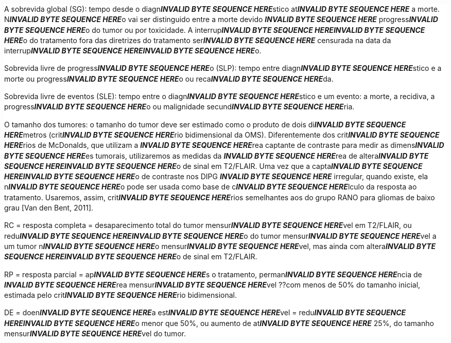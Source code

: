 A sobrevida global (SG): tempo desde o diagn***INVALID BYTE SEQUENCE HERE***stico at***INVALID BYTE SEQUENCE HERE*** a morte. N***INVALID BYTE SEQUENCE HERE***o vai
ser distinguido entre a morte devido ***INVALID BYTE SEQUENCE HERE*** progress***INVALID BYTE SEQUENCE HERE***o do tumor ou por
toxicidade. A interrup***INVALID BYTE SEQUENCE HERE******INVALID BYTE SEQUENCE HERE***o do tratamento fora das diretrizes do
tratamento ser***INVALID BYTE SEQUENCE HERE*** censurada na data da interrup***INVALID BYTE SEQUENCE HERE******INVALID BYTE SEQUENCE HERE***o.

Sobrevida livre de progress***INVALID BYTE SEQUENCE HERE***o (SLP): tempo entre diagn***INVALID BYTE SEQUENCE HERE***stico e a morte
ou progress***INVALID BYTE SEQUENCE HERE***o ou reca***INVALID BYTE SEQUENCE HERE***da.

Sobrevida livre de eventos (SLE): tempo entre o diagn***INVALID BYTE SEQUENCE HERE***stico e um evento:
a morte, a recidiva, a progress***INVALID BYTE SEQUENCE HERE***o ou malignidade secund***INVALID BYTE SEQUENCE HERE***ria.

O tamanho dos tumores: o tamanho do tumor deve ser estimado como o
produto de dois di***INVALID BYTE SEQUENCE HERE***metros (crit***INVALID BYTE SEQUENCE HERE***rio bidimensional da OMS).
Diferentemente dos crit***INVALID BYTE SEQUENCE HERE***rios de McDonalds, que utilizam a ***INVALID BYTE SEQUENCE HERE***rea captante
de contraste para medir as dimens***INVALID BYTE SEQUENCE HERE***es tumorais, utilizaremos as medidas
da ***INVALID BYTE SEQUENCE HERE***rea de altera***INVALID BYTE SEQUENCE HERE******INVALID BYTE SEQUENCE HERE***o de sinal em T2/FLAIR. Uma vez que a capta***INVALID BYTE SEQUENCE HERE******INVALID BYTE SEQUENCE HERE***o de
contraste nos DIPG ***INVALID BYTE SEQUENCE HERE*** irregular, quando existe, ela n***INVALID BYTE SEQUENCE HERE***o pode ser usada
como base de c***INVALID BYTE SEQUENCE HERE***lculo da resposta ao tratamento. Usaremos, assim,
crit***INVALID BYTE SEQUENCE HERE***rios semelhantes aos do grupo RANO para gliomas de baixo grau \[Van
den Bent, 2011\].

RC = resposta completa = desaparecimento total do tumor mensur***INVALID BYTE SEQUENCE HERE***vel em
T2/FLAIR, ou redu***INVALID BYTE SEQUENCE HERE******INVALID BYTE SEQUENCE HERE***o do tumor mensur***INVALID BYTE SEQUENCE HERE***vel a um tumor n***INVALID BYTE SEQUENCE HERE***o mensur***INVALID BYTE SEQUENCE HERE***vel, mas
ainda com altera***INVALID BYTE SEQUENCE HERE******INVALID BYTE SEQUENCE HERE***o de sinal em T2/FLAIR.

RP = resposta parcial = ap***INVALID BYTE SEQUENCE HERE***s o tratamento, perman***INVALID BYTE SEQUENCE HERE***ncia de ***INVALID BYTE SEQUENCE HERE***rea
mensur***INVALID BYTE SEQUENCE HERE***vel ??com menos de 50% do tamanho inicial, estimada pelo crit***INVALID BYTE SEQUENCE HERE***rio
bidimensional.

DE = doen***INVALID BYTE SEQUENCE HERE***a est***INVALID BYTE SEQUENCE HERE***vel = redu***INVALID BYTE SEQUENCE HERE******INVALID BYTE SEQUENCE HERE***o menor que 50%, ou aumento de at***INVALID BYTE SEQUENCE HERE*** 25%, do
tamanho mensur***INVALID BYTE SEQUENCE HERE***vel do tumor.

